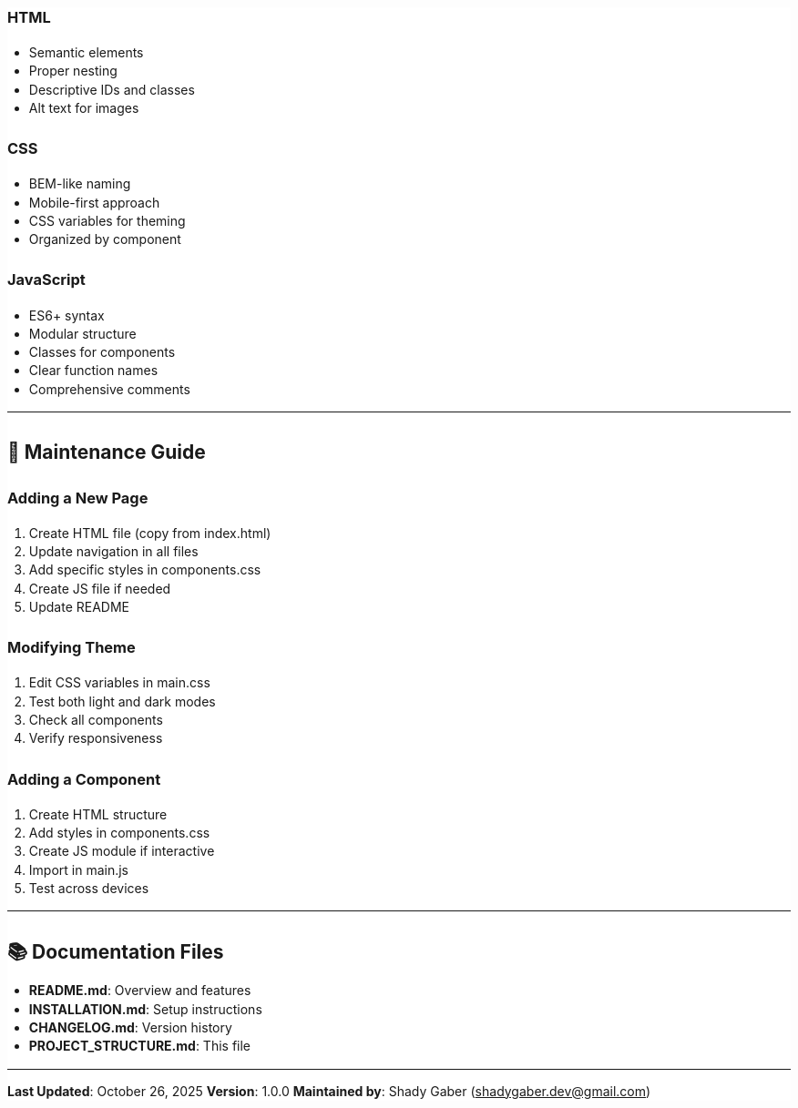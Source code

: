 ### HTML
- Semantic elements
- Proper nesting
- Descriptive IDs and classes
- Alt text for images

### CSS
- BEM-like naming
- Mobile-first approach
- CSS variables for theming
- Organized by component

### JavaScript
- ES6+ syntax
- Modular structure
- Classes for components
- Clear function names
- Comprehensive comments

---

## 🔧 Maintenance Guide

### Adding a New Page
1. Create HTML file (copy from index.html)
2. Update navigation in all files
3. Add specific styles in components.css
4. Create JS file if needed
5. Update README

### Modifying Theme
1. Edit CSS variables in main.css
2. Test both light and dark modes
3. Check all components
4. Verify responsiveness

### Adding a Component
1. Create HTML structure
2. Add styles in components.css
3. Create JS module if interactive
4. Import in main.js
5. Test across devices

---

## 📚 Documentation Files

- **README.md**: Overview and features
- **INSTALLATION.md**: Setup instructions
- **CHANGELOG.md**: Version history
- **PROJECT_STRUCTURE.md**: This file

---

**Last Updated**: October 26, 2025
**Version**: 1.0.0
**Maintained by**: Shady Gaber (shadygaber.dev@gmail.com)

